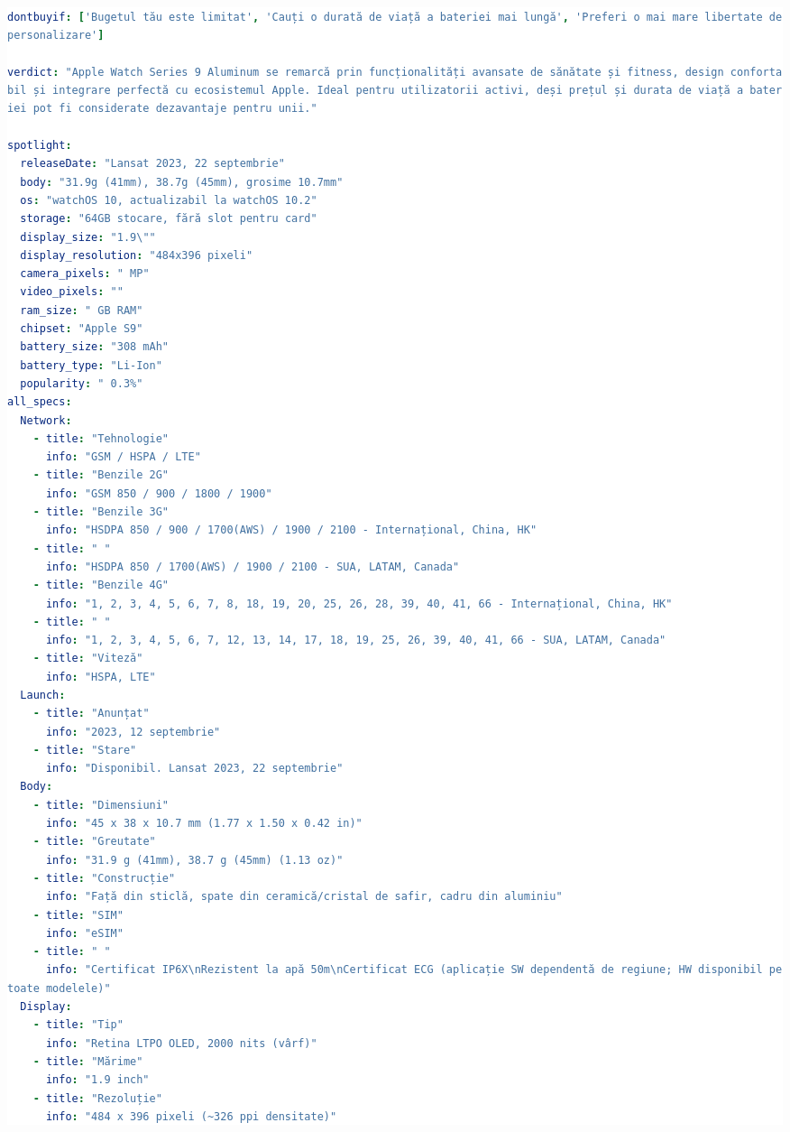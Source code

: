 ```yaml
dontbuyif: ['Bugetul tău este limitat', 'Cauți o durată de viață a bateriei mai lungă', 'Preferi o mai mare libertate de personalizare']

verdict: "Apple Watch Series 9 Aluminum se remarcă prin funcționalități avansate de sănătate și fitness, design confortabil și integrare perfectă cu ecosistemul Apple. Ideal pentru utilizatorii activi, deși prețul și durata de viață a bateriei pot fi considerate dezavantaje pentru unii."

spotlight:
  releaseDate: "Lansat 2023, 22 septembrie"
  body: "31.9g (41mm), 38.7g (45mm), grosime 10.7mm"
  os: "watchOS 10, actualizabil la watchOS 10.2"
  storage: "64GB stocare, fără slot pentru card"
  display_size: "1.9\""
  display_resolution: "484x396 pixeli"
  camera_pixels: " MP"
  video_pixels: ""
  ram_size: " GB RAM"
  chipset: "Apple S9"
  battery_size: "308 mAh"
  battery_type: "Li-Ion"
  popularity: " 0.3%"
all_specs:
  Network:
    - title: "Tehnologie"
      info: "GSM / HSPA / LTE"
    - title: "Benzile 2G"
      info: "GSM 850 / 900 / 1800 / 1900"
    - title: "Benzile 3G"
      info: "HSDPA 850 / 900 / 1700(AWS) / 1900 / 2100 - Internațional, China, HK"
    - title: " "
      info: "HSDPA 850 / 1700(AWS) / 1900 / 2100 - SUA, LATAM, Canada"
    - title: "Benzile 4G"
      info: "1, 2, 3, 4, 5, 6, 7, 8, 18, 19, 20, 25, 26, 28, 39, 40, 41, 66 - Internațional, China, HK"
    - title: " "
      info: "1, 2, 3, 4, 5, 6, 7, 12, 13, 14, 17, 18, 19, 25, 26, 39, 40, 41, 66 - SUA, LATAM, Canada"
    - title: "Viteză"
      info: "HSPA, LTE"
  Launch:
    - title: "Anunțat"
      info: "2023, 12 septembrie"
    - title: "Stare"
      info: "Disponibil. Lansat 2023, 22 septembrie"
  Body:
    - title: "Dimensiuni"
      info: "45 x 38 x 10.7 mm (1.77 x 1.50 x 0.42 in)"
    - title: "Greutate"
      info: "31.9 g (41mm), 38.7 g (45mm) (1.13 oz)"
    - title: "Construcție"
      info: "Față din sticlă, spate din ceramică/cristal de safir, cadru din aluminiu"
    - title: "SIM"
      info: "eSIM"
    - title: " "
      info: "Certificat IP6X\nRezistent la apă 50m\nCertificat ECG (aplicație SW dependentă de regiune; HW disponibil pe toate modelele)"
  Display:
    - title: "Tip"
      info: "Retina LTPO OLED, 2000 nits (vârf)"
    - title: "Mărime"
      info: "1.9 inch"
    - title: "Rezoluție"
      info: "484 x 396 pixeli (~326 ppi densitate)"
```